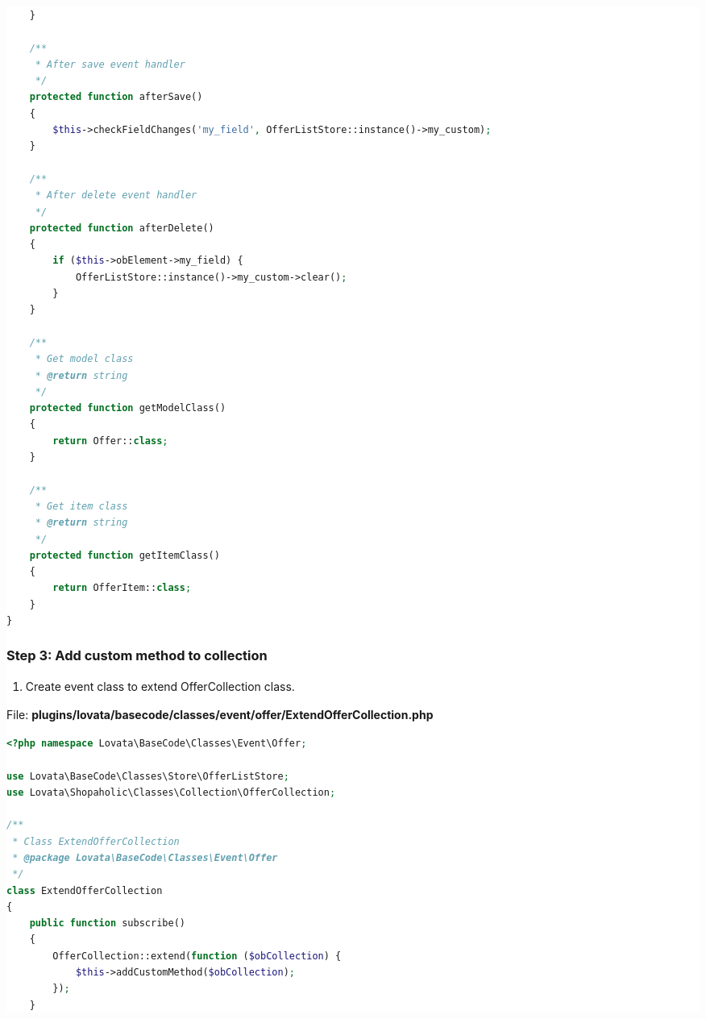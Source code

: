 ```php
    }

    /**
     * After save event handler
     */
    protected function afterSave()
    {
        $this->checkFieldChanges('my_field', OfferListStore::instance()->my_custom);
    }

    /**
     * After delete event handler
     */
    protected function afterDelete()
    {
        if ($this->obElement->my_field) {
            OfferListStore::instance()->my_custom->clear();
        }
    }

    /**
     * Get model class
     * @return string
     */
    protected function getModelClass()
    {
        return Offer::class;
    }

    /**
     * Get item class
     * @return string
     */
    protected function getItemClass()
    {
        return OfferItem::class;
    }
}
```

### Step 3: Add custom method to collection

1. Create event class to extend OfferCollection class.

File: **plugins/lovata/basecode/classes/event/offer/ExtendOfferCollection.php**
```php
<?php namespace Lovata\BaseCode\Classes\Event\Offer;

use Lovata\BaseCode\Classes\Store\OfferListStore;
use Lovata\Shopaholic\Classes\Collection\OfferCollection;

/**
 * Class ExtendOfferCollection
 * @package Lovata\BaseCode\Classes\Event\Offer
 */
class ExtendOfferCollection
{
    public function subscribe()
    {
        OfferCollection::extend(function ($obCollection) {
            $this->addCustomMethod($obCollection);
        });
    }

```